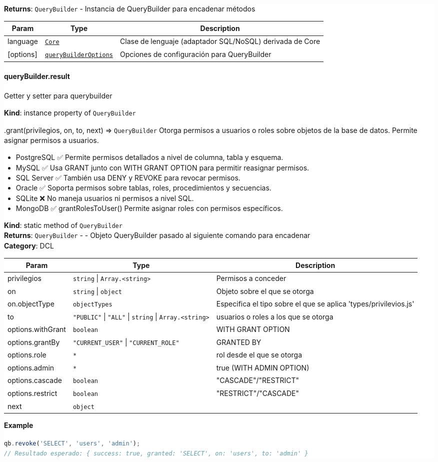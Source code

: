 **Returns**: `QueryBuilder` - Instancia de QueryBuilder para encadenar métodos  

| Param | Type | Description |
| --- | --- | --- |
| language | [<code>Core</code>](#Core) | Clase de lenguaje (adaptador SQL/NoSQL) derivada de Core |
| [options] | [<code>queryBuilderOptions</code>](#queryBuilderOptions) | Opciones de configuración para QueryBuilder |

#### queryBuilder.result
Getter y setter para querybuilder

**Kind**: instance property of `QueryBuilder`  

.grant(privilegios, on, to, next) ⇒ `QueryBuilder`
Otorga permisos a usuarios o roles sobre objetos de la base de datos.
Permite asignar permisos a usuarios.
- PostgreSQL	✅	Permite permisos detallados a nivel de columna, tabla y esquema.
- MySQL				✅	Usa GRANT junto con WITH GRANT OPTION para permitir reasignar permisos.
- SQL Server	✅	También usa DENY y REVOKE para revocar permisos.
- Oracle			✅	Soporta permisos sobre tablas, roles, procedimientos y secuencias.
- SQLite			❌ No maneja usuarios ni permisos a nivel SQL.
- MongoDB			✅	grantRolesToUser()	Permite asignar roles con permisos específicos.

**Kind**: static method of `QueryBuilder`  
**Returns**: `QueryBuilder` - - Objeto QueryBuilder pasado al siguiente comando para encadenar  
**Category**: DCL  

| Param | Type | Description |
| --- | --- | --- |
| privilegios | <code>string</code> \| <code>Array.&lt;string&gt;</code> | Permisos a conceder |
| on | <code>string</code> \| <code>object</code> | Objeto sobre el que se otorga |
| on.objectType | <code>objectTypes</code> | Especifica el tipo sobre el que se aplica 'types/privilevios.js' |
| to | <code>&quot;PUBLIC&quot;</code> \| <code>&quot;ALL&quot;</code> \| <code>string</code> \| <code>Array.&lt;string&gt;</code> | usuarios o roles a los que se otorga |
| options.withGrant | <code>boolean</code> | WITH GRANT OPTION |
| options.grantBy | <code>&quot;CURRENT\_USER&quot;</code> \| <code>&quot;CURRENT\_ROLE&quot;</code> | GRANTED BY |
| options.role | <code>\*</code> | rol desde el que se otorga |
| options.admin | <code>\*</code> | true (WITH ADMIN OPTION) |
| options.cascade | <code>boolean</code> | "CASCADE"/"RESTRICT" |
| options.restrict | <code>boolean</code> | "RESTRICT"/"CASCADE" |
| next | <code>object</code> |  |

**Example**  
```js
qb.revoke('SELECT', 'users', 'admin');
// Resultado esperado: { success: true, granted: 'SELECT', on: 'users', to: 'admin' }
```
